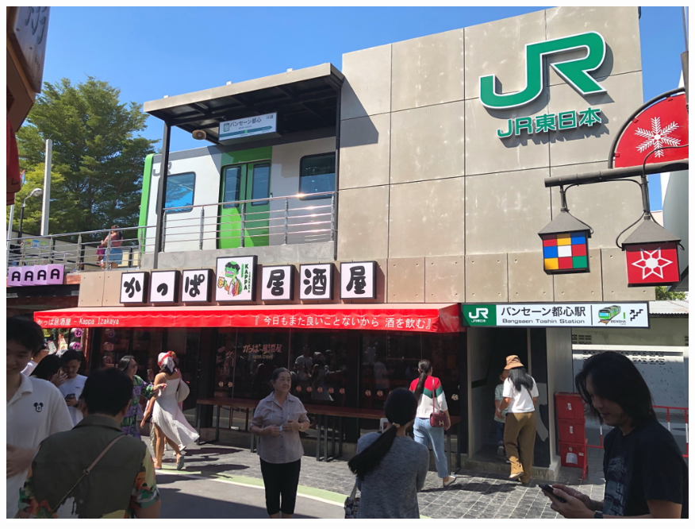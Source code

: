 <a href="20231231_029.JPG" data-lightbox="abc"><img src="20231231_029.JPG" alt="サンプル画像" width="900" /></a>